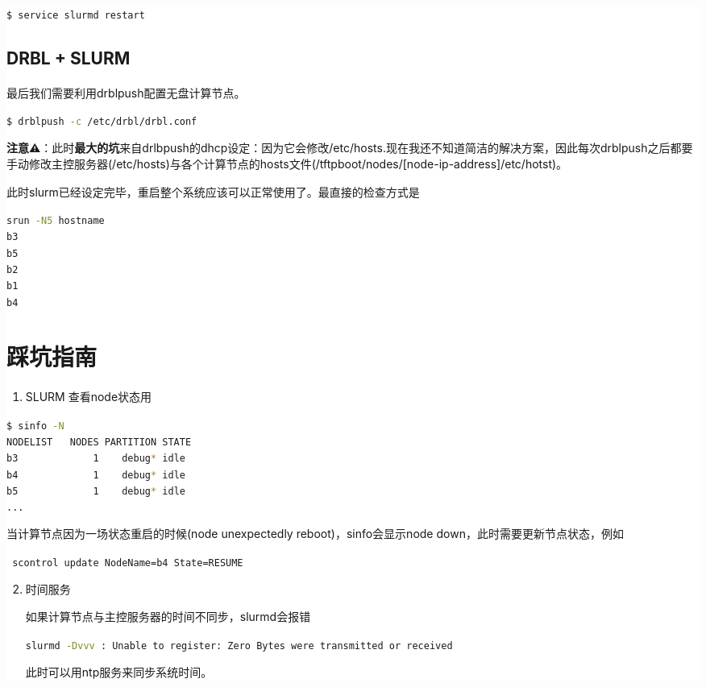 ```bash
$ service slurmd restart
```

## DRBL + SLURM

最后我们需要利用drblpush配置无盘计算节点。

```bash
$ drblpush -c /etc/drbl/drbl.conf
```

**注意⚠️**：此时**最大的坑**来自drlbpush的dhcp设定：因为它会修改/etc/hosts.现在我还不知道简洁的解决方案，因此每次drblpush之后都要手动修改主控服务器(/etc/hosts)与各个计算节点的hosts文件(/tftpboot/nodes/[node-ip-address]/etc/hotst)。

此时slurm已经设定完毕，重启整个系统应该可以正常使用了。最直接的检查方式是

```bash
srun -N5 hostname
b3
b5
b2
b1
b4
```



# 踩坑指南

1. SLURM 查看node状态用

```bash
$ sinfo -N
NODELIST   NODES PARTITION STATE
b3             1    debug* idle
b4             1    debug* idle
b5             1    debug* idle
...
```

当计算节点因为一场状态重启的时候(node unexpectedly reboot)，sinfo会显示node down，此时需要更新节点状态，例如

```bash
 scontrol update NodeName=b4 State=RESUME
```

2. 时间服务

   如果计算节点与主控服务器的时间不同步，slurmd会报错

   ```bash
   slurmd -Dvvv : Unable to register: Zero Bytes were transmitted or received
   ```

   此时可以用ntp服务来同步系统时间。



